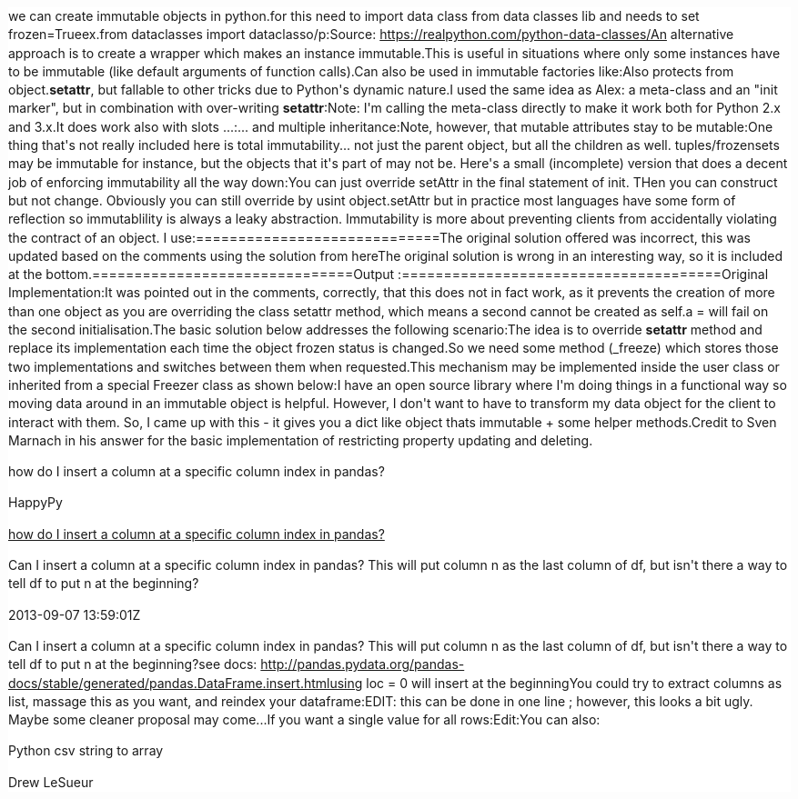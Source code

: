 we can create immutable objects in python.for this need to import data class from data classes lib and needs to set frozen=Trueex.from dataclasses import dataclasso/p:Source: https://realpython.com/python-data-classes/An alternative approach is to create a wrapper which makes an instance immutable.This is useful in situations where only some instances have to be immutable (like default arguments of function calls).Can also be used in immutable factories like:Also protects from object.__setattr__, but fallable to other tricks due to Python's dynamic nature.I used the same idea as Alex: a meta-class and an "init marker", but in combination with over-writing __setattr__:Note: I'm calling the meta-class directly to make it work both for Python 2.x and 3.x.It does work also with slots ...:... and multiple inheritance:Note, however, that mutable attributes stay to be mutable:One thing that's not really included here is total immutability... not just the parent object, but all the children as well. tuples/frozensets may be immutable for instance, but the objects that it's part of may not be. Here's a small (incomplete) version that does a decent job of enforcing immutability all the way down:You can just override setAttr in the final statement of init. THen you can construct but not change. Obviously you can still override by usint object.setAttr but in practice most languages have some form of reflection so immutablility is always a leaky abstraction. Immutability is more about preventing clients from accidentally violating the contract of an object. I use:=============================The original solution offered was incorrect, this was updated based on the comments using the solution from hereThe original solution is wrong in an interesting way, so it is included at the bottom.===============================Output :======================================Original Implementation:It was pointed out in the comments, correctly, that this does not in fact work, as it prevents the creation of more than one object as you are overriding the class setattr method, which means a second cannot be created as self.a = will fail on the second initialisation.The basic solution below addresses the following scenario:The idea is to override __setattr__ method and replace its implementation each time the object frozen status is changed.So we need some method (_freeze) which stores those two implementations and switches between them when requested.This mechanism may be implemented inside the user class or inherited from a special Freezer class as shown below:I have an open source library where I'm doing things in a functional way so moving data around in an immutable object is helpful. However, I don't want to have to transform my data object for the client to interact with them. So, I came up with this - it gives you a dict like object thats immutable + some helper methods.Credit to Sven Marnach in his answer for the basic implementation of restricting property updating and deleting.

how do I insert a column at a specific column index in pandas?

HappyPy

[how do I insert a column at a specific column index in pandas?](https://stackoverflow.com/questions/18674064/how-do-i-insert-a-column-at-a-specific-column-index-in-pandas)

Can I insert a column at a specific column index in pandas? This will put column n as the last column of df, but isn't there a way to tell df to put n at the beginning?

2013-09-07 13:59:01Z

Can I insert a column at a specific column index in pandas? This will put column n as the last column of df, but isn't there a way to tell df to put n at the beginning?see docs: http://pandas.pydata.org/pandas-docs/stable/generated/pandas.DataFrame.insert.htmlusing loc = 0 will insert at the beginningYou could try to extract columns as list, massage this as you want, and reindex your dataframe:EDIT: this can be done in one line ; however, this looks a bit ugly. Maybe some cleaner proposal may come...If you want a single value for all rows:Edit:You can also:

Python csv string to array

Drew LeSueur
